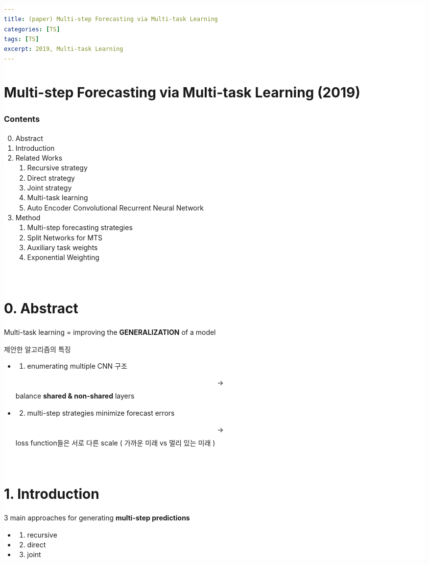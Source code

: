 ```yaml
---
title: (paper) Multi-step Forecasting via Multi-task Learning
categories: [TS]
tags: [TS]
excerpt: 2019, Multi-task Learning
---
```


# Multi-step Forecasting via Multi-task Learning (2019)

<script src="https://cdn.mathjax.org/mathjax/latest/MathJax.js?config=TeX-AMS-MML_HTMLorMML" type="text/javascript"></script>

### Contents

0. Abstract
1. Introduction
2. Related Works
   1. Recursive strategy
   2. Direct strategy
   3. Joint strategy
   4. Multi-task learning
   5. Auto Encoder Convolutional Recurrent Neural Network
3. Method
   1. Multi-step forecasting strategies
   2. Split Networks for MTS
   3. Auxiliary task weights
   4. Exponential Weighting

<br>

# 0. Abstract

Multi-task learning = improving the **GENERALIZATION** of a model

제안한 알고리즘의 특징

- 1) enumerating multiple CNN 구조 

  $$\rightarrow$$ balance **shared & non-shared** layers

- 2) multi-step strategies minimize forecast errors

  $$\rightarrow$$ loss function들은 서로 다른 scale ( 가까운 미래 vs 멀리 있는 미래 )

<br>

# 1. Introduction

3 main approaches for generating **multi-step predictions**

- 1) recursive
- 2) direct
- 3) joint
